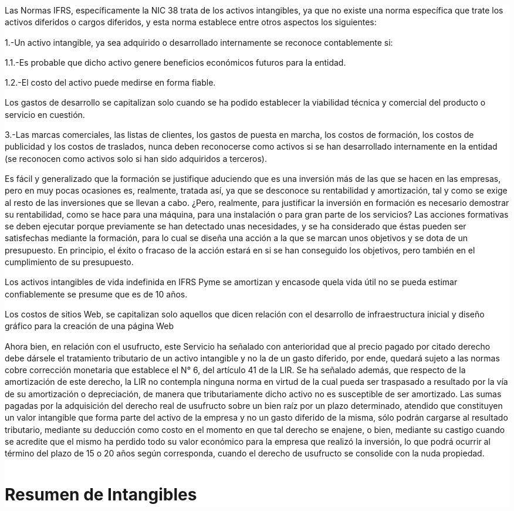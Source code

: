 
Las  Normas  IFRS,  específicamente  la  NIC  38  trata  de  los  activos  intangibles,  ya que  no  existe  una  norma  específica  que  trate  los  activos  diferidos  o  cargos diferidos, y esta norma establece entre otros aspectos los siguientes: 

1.-Un activo intangible, ya sea adquirido o desarrollado internamente se reconoce contablemente si:

1.1.-Es  probable  que  dicho  activo  genere  beneficios  económicos  futuros  para  la entidad.

1.2.-El costo del activo puede medirse en forma fiable.

Los gastos de desarrollo se capitalizan solo cuando se ha podido establecer la viabilidad técnica y comercial del producto o servicio en cuestión.

3.-Las marcas comerciales, las listas de clientes, los gastos de puesta en marcha, los costos de formación, los costos de publicidad y los costos de traslados, nunca deben  reconocerse  como  activos  si  se  han  desarrollado  internamente  en  la entidad (se reconocen como activos solo si han sido adquiridos a terceros).

[](https://www.equiposytalento.com/tribunas/fc-editorial/por-que-y-como-conocer-los-costes-de-la-formacion)
Es fácil y generalizado que la formación se justifique aduciendo que es una inversión más de las que se hacen en las empresas, pero en muy pocas ocasiones es, realmente, tratada así, ya que se desconoce su rentabilidad y amortización, tal y como se exige al resto de las inversiones que se llevan a cabo.
¿Pero, realmente, para justificar la inversión en formación es necesario demostrar su rentabilidad, como se hace para una máquina, para una instalación o para gran parte de los servicios? 
Las acciones formativas se deben ejecutar porque previamente se han detectado unas necesidades, y se ha considerado que éstas pueden ser satisfechas mediante la formación, para lo cual se diseña una acción a la que se marcan unos objetivos y se dota de un presupuesto. En principio, el éxito o fracaso de la acción estará en si se han conseguido los objetivos, pero también en el cumplimiento de su presupuesto.

Los  activos  intangibles  de  vida  indefinida  en  IFRS  Pyme  se  amortizan  y encasode quela vida útil no se pueda estimar confiablemente se presume que es de 10 años.

Los costos de sitios Web, se capitalizan solo aquellos que dicen relación con el desarrollo de infraestructura inicial y diseño gráfico para la creación de una página Web

Ahora bien, en relación con el usufructo, este Servicio ha señalado con anterioridad que al precio pagado por citado derecho debe dársele el tratamiento tributario de un activo intangible y no la de un gasto diferido, por ende, quedará sujeto a las normas cobre corrección monetaria que establece el N° 6, del artículo 41 de la LIR. Se ha señalado además, que respecto de la amortización de este derecho, la LIR no contempla ninguna norma en virtud de la cual pueda ser traspasado a resultado por la vía de su amortización o depreciación, de manera que tributariamente dicho activo no es susceptible de ser amortizado. 
 Las sumas pagadas por la adquisición del derecho real de usufructo sobre un bien raíz por un plazo determinado, atendido que constituyen un valor intangible que forma parte del activo de la empresa y no un gasto diferido de la misma, sólo podrán cargarse al resultado tributario, mediante su deducción como costo en el momento en que tal derecho se enajene, o bien, mediante su castigo cuando se acredite que el mismo ha perdido todo su valor económico para la empresa que realizó la inversión, lo que podrá ocurrir al término del plazo de 15 o 20 años según corresponda, cuando el derecho de usufructo se consolide con la nuda propiedad.

# Resumen de Intangibles
